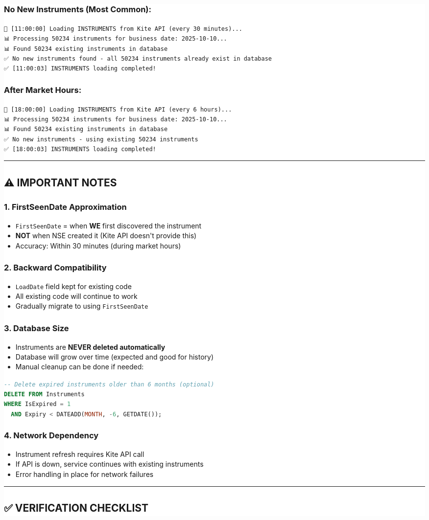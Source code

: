 ### **No New Instruments (Most Common):**
```
🔄 [11:00:00] Loading INSTRUMENTS from Kite API (every 30 minutes)...
📊 Processing 50234 instruments for business date: 2025-10-10...
📊 Found 50234 existing instruments in database
✅ No new instruments found - all 50234 instruments already exist in database
✅ [11:00:03] INSTRUMENTS loading completed!
```

### **After Market Hours:**
```
🔄 [18:00:00] Loading INSTRUMENTS from Kite API (every 6 hours)...
📊 Processing 50234 instruments for business date: 2025-10-10...
📊 Found 50234 existing instruments in database
✅ No new instruments - using existing 50234 instruments
✅ [18:00:03] INSTRUMENTS loading completed!
```

---

## ⚠️ **IMPORTANT NOTES**

### **1. FirstSeenDate Approximation**
- `FirstSeenDate` = when **WE** first discovered the instrument
- **NOT** when NSE created it (Kite API doesn't provide this)
- Accuracy: Within 30 minutes (during market hours)

### **2. Backward Compatibility**
- `LoadDate` field kept for existing code
- All existing code will continue to work
- Gradually migrate to using `FirstSeenDate`

### **3. Database Size**
- Instruments are **NEVER deleted automatically**
- Database will grow over time (expected and good for history)
- Manual cleanup can be done if needed:
```sql
-- Delete expired instruments older than 6 months (optional)
DELETE FROM Instruments
WHERE IsExpired = 1 
  AND Expiry < DATEADD(MONTH, -6, GETDATE());
```

### **4. Network Dependency**
- Instrument refresh requires Kite API call
- If API is down, service continues with existing instruments
- Error handling in place for network failures

---

## ✅ **VERIFICATION CHECKLIST**
